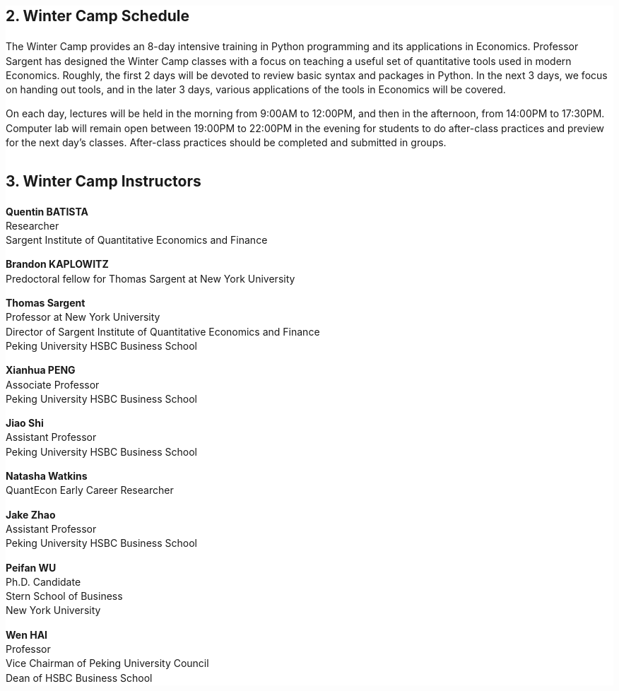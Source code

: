 

## 2. Winter Camp Schedule

The Winter Camp provides an 8-day intensive training in Python programming and its applications in Economics. Professor Sargent has designed the Winter Camp classes with a focus on teaching a useful set of quantitative tools used in modern Economics. Roughly, the first 2 days will be devoted to review basic syntax and packages in Python. In the next 3 days, we focus on handing out tools, and in the later 3 days, various applications of the tools in Economics will be covered.

On each day, lectures will be held in the morning from 9:00AM to 12:00PM, and then in the afternoon, from 14:00PM to 17:30PM. Computer lab will remain open between 19:00PM to 22:00PM in the evening for students to do after-class practices and preview for the next day’s classes. After-class practices should be completed and submitted in groups.




## 3. Winter Camp Instructors

**Quentin BATISTA**<br>
Researcher<br>
Sargent Institute of Quantitative Economics and Finance

**Brandon KAPLOWITZ**<br>
Predoctoral fellow for Thomas Sargent at New York University

**Thomas Sargent**<br>
Professor at New York University<br>
Director of Sargent Institute of Quantitative Economics and Finance<br>
Peking University HSBC Business School

**Xianhua PENG**<br>
Associate Professor<br>
Peking University HSBC Business School

**Jiao Shi**<br>
Assistant Professor<br>
Peking University HSBC Business School

**Natasha Watkins**<br>
QuantEcon Early Career Researcher 

**Jake Zhao**<br>
Assistant Professor<br>
Peking University HSBC Business School

**Peifan WU**<br>
Ph.D. Candidate<br>
Stern School of Business<br>
New York University

**Wen HAI**<br>
Professor<br>
Vice Chairman of Peking University Council<br>
Dean of HSBC Business School
